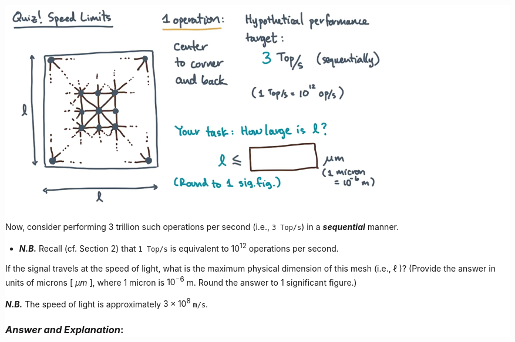 <img src="./assets/02-010Q.png" width="650">
</center>

Now, consider performing 3 trillion such operations per second (i.e., `3 Top/s`) in a ***sequential*** manner.
  * ***N.B.*** Recall (cf. Section 2) that `1 Top/s` is equivalent to $10^{12}$ operations per second.

If the signal travels at the speed of light, what is the maximum physical dimension of this mesh (i.e., $\ell$ )? (Provide the answer in units of microns [ $\mu m$ ], where 1 micron is $10^{-6}$ m. Round the answer to 1 significant figure.)

***N.B.*** The speed of light is approximately $3 \times 10^{8}$ `m/s`.

### ***Answer and Explanation***:

<center>